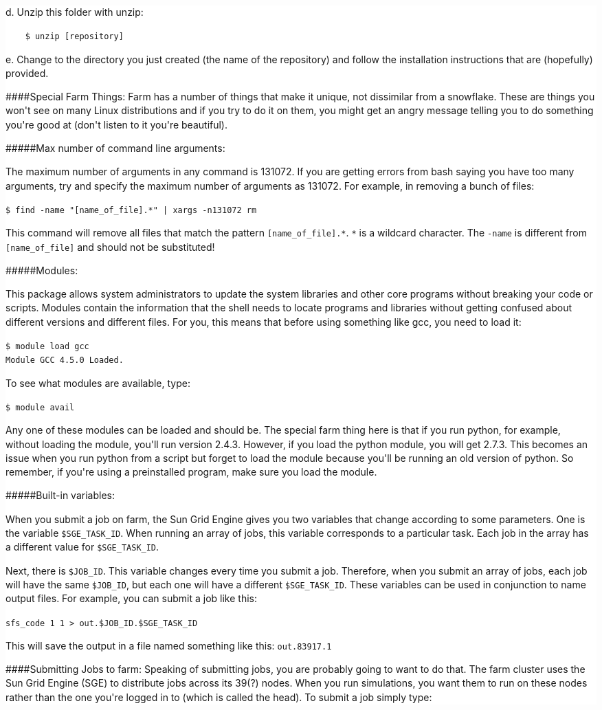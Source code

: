 d. Unzip this folder with unzip:

		$ unzip [repository]

e. Change to the directory you just created (the name of the repository) and follow the installation instructions that are (hopefully) provided.


####Special Farm Things:
Farm has a number of things that make it unique, not dissimilar from a snowflake. These are things you won't see on many Linux distributions and if you try to do it on them, you might get an angry message telling you to do something you're good at (don't listen to it you're beautiful). 

#####Max number of command line arguments:

The maximum number of arguments in any command is 131072. If you are getting errors from bash saying you have too many arguments, try and specify the maximum number of arguments as 131072. For example, in removing a bunch of files:

	$ find -name "[name_of_file].*" | xargs -n131072 rm

This command will remove all files that match the pattern `[name_of_file].*`. `*` is a wildcard character. The `-name` is different from `[name_of_file]` and should not be substituted!
 
#####Modules:

This package allows system administrators to update the system libraries and other core programs without breaking your code or scripts. Modules contain the information that the shell needs to locate programs and libraries without getting confused about different versions and different files. For you, this means that before using something like gcc, you need to load it:

	$ module load gcc
	Module GCC 4.5.0 Loaded.

To see what modules are available, type:

	$ module avail

Any one of these modules can be loaded and should be. The special farm thing here is that if you run python, for example, without loading the module, you'll run version 2.4.3. However, if you load the python module, you will get 2.7.3. This becomes an issue when you run python from a script but forget to load the module because you'll be running an old version of python. So remember, if you're using a preinstalled program, make sure you load the module. 

#####Built-in variables:

When you submit a job on farm, the Sun Grid Engine gives you two variables that change according to some parameters. One is the variable `$SGE_TASK_ID`. When running an array of jobs, this variable corresponds to a particular task. Each job in the array has a different value for `$SGE_TASK_ID`. 

Next, there is `$JOB_ID`. This variable changes every time you submit a job. Therefore, when you submit an array of jobs, each job will have the same `$JOB_ID`, but each one will have a different `$SGE_TASK_ID`. These variables can be used in conjunction to name output files. For example, you can submit a job like this:

	sfs_code 1 1 > out.$JOB_ID.$SGE_TASK_ID

This will save the output in a file named something like this: `out.83917.1`

####Submitting Jobs to farm:
Speaking of submitting jobs, you are probably going to want to do that. The farm cluster uses the Sun Grid Engine (SGE) to distribute jobs across its 39(?) nodes. When you run simulations, you want them to run on these nodes rather than the one you're logged in to (which is called the head). To submit a job simply type:
